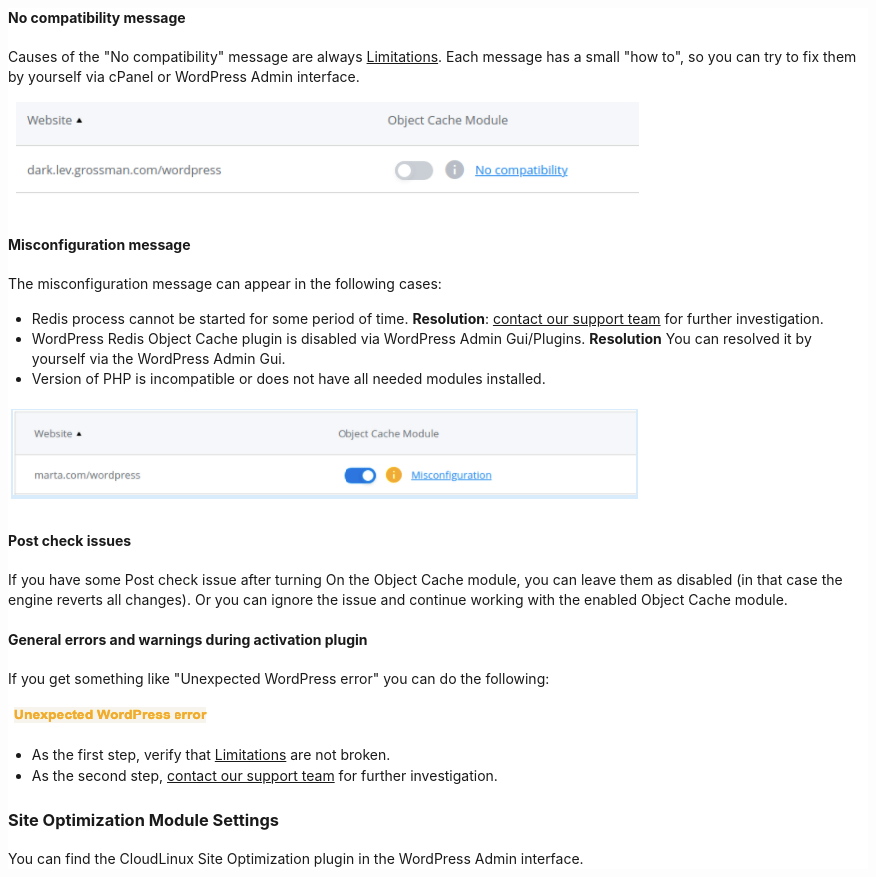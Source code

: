 #### No compatibility message

Causes of the "No compatibility" message are always [Limitations](/wpos-plugin/#object-cache-module-limitations). Each message has a small "how to", so you can try to fix them by yourself via cPanel or WordPress Admin interface.

![](/images/WPNoCompatibility.png)

#### Misconfiguration message

The misconfiguration message can appear in the following cases:

* Redis process cannot be started for some period of time. **Resolution**: [contact our support team](https://cloudlinux.zendesk.com/hc/en-us/requests/new) for further investigation.
* WordPress Redis Object Cache plugin is disabled via WordPress Admin Gui/Plugins. **Resolution** You can resolved it by yourself via the WordPress Admin Gui.
* Version of PHP is incompatible or does not have all needed modules installed.

![](/images/WPMisconfiguration.png)

#### Post check issues

If you have some Post check issue after turning On the Object Cache module, you can leave them as disabled (in that case the engine reverts all changes). Or you can ignore the issue and continue working with the enabled Object Cache module.

#### General errors and warnings during activation plugin

If you get something like "Unexpected WordPress error" you can do the following:

![](/images/UnexpectedError.png)

* As the first step, verify that [Limitations](/wpos-plugin/#object-cache-module-limitations) are not broken.
* As the second step, [contact our support team](https://cloudlinux.zendesk.com/hc/en-us/requests/new) for further investigation.

### Site Optimization Module Settings

You can find the CloudLinux Site Optimization plugin in the WordPress Admin interface.

